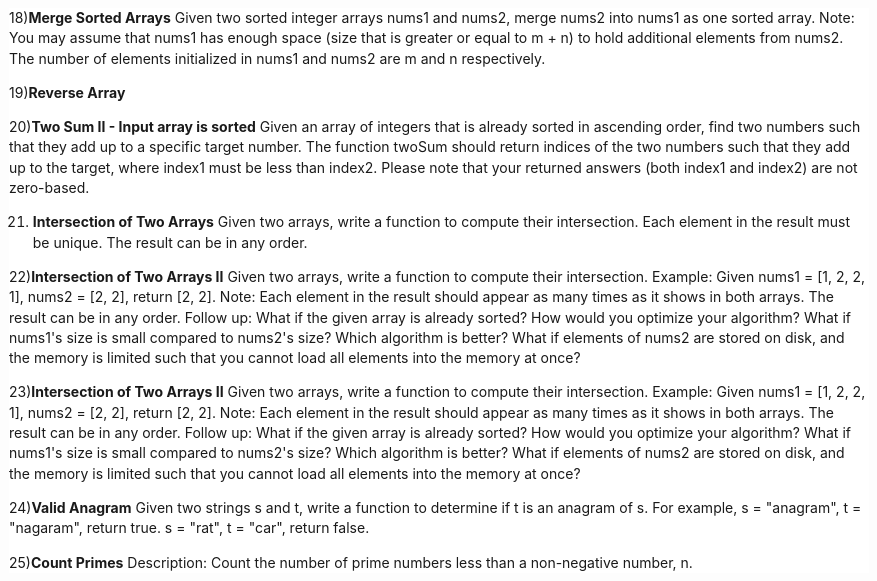 18)**Merge Sorted Arrays**
Given two sorted integer arrays nums1 and nums2, merge nums2 into nums1 as one sorted array.
Note:
You may assume that nums1 has enough space (size that is greater or equal to m + n) to hold additional elements from nums2. The number of elements initialized in nums1 and nums2 are m and n respectively.

19)**Reverse Array**

20)**Two Sum II - Input array is sorted**
Given an array of integers that is already sorted in ascending order, find two numbers such that they add up to a specific target number.
The function twoSum should return indices of the two numbers such that they add up to the target, where index1 must be less than index2. Please note that your returned answers (both index1 and index2) are not zero-based.

21) **Intersection of Two Arrays**
Given two arrays, write a function to compute their intersection.
Each element in the result must be unique. The result can be in any order.

22)**Intersection of Two Arrays II**
Given two arrays, write a function to compute their intersection.
Example:
Given nums1 = [1, 2, 2, 1], nums2 = [2, 2], return [2, 2].
Note:
Each element in the result should appear as many times as it shows in both arrays.
The result can be in any order.
Follow up:
What if the given array is already sorted? How would you optimize your algorithm?
What if nums1's size is small compared to nums2's size? Which algorithm is better?
What if elements of nums2 are stored on disk, and the memory is limited such that you cannot load all elements into the memory at once?

23)**Intersection of Two Arrays II**
Given two arrays, write a function to compute their intersection.
Example:
Given nums1 = [1, 2, 2, 1], nums2 = [2, 2], return [2, 2].
Note:
Each element in the result should appear as many times as it shows in both arrays.
The result can be in any order.
Follow up:
What if the given array is already sorted? How would you optimize your algorithm?
What if nums1's size is small compared to nums2's size? Which algorithm is better?
What if elements of nums2 are stored on disk, and the memory is limited such that you cannot load all elements into the memory at once?

24)**Valid Anagram**
Given two strings s and t, write a function to determine if t is an anagram of s.
For example,
s = "anagram", t = "nagaram", return true.
s = "rat", t = "car", return false.

25)**Count Primes**
Description:
Count the number of prime numbers less than a non-negative number, n.
